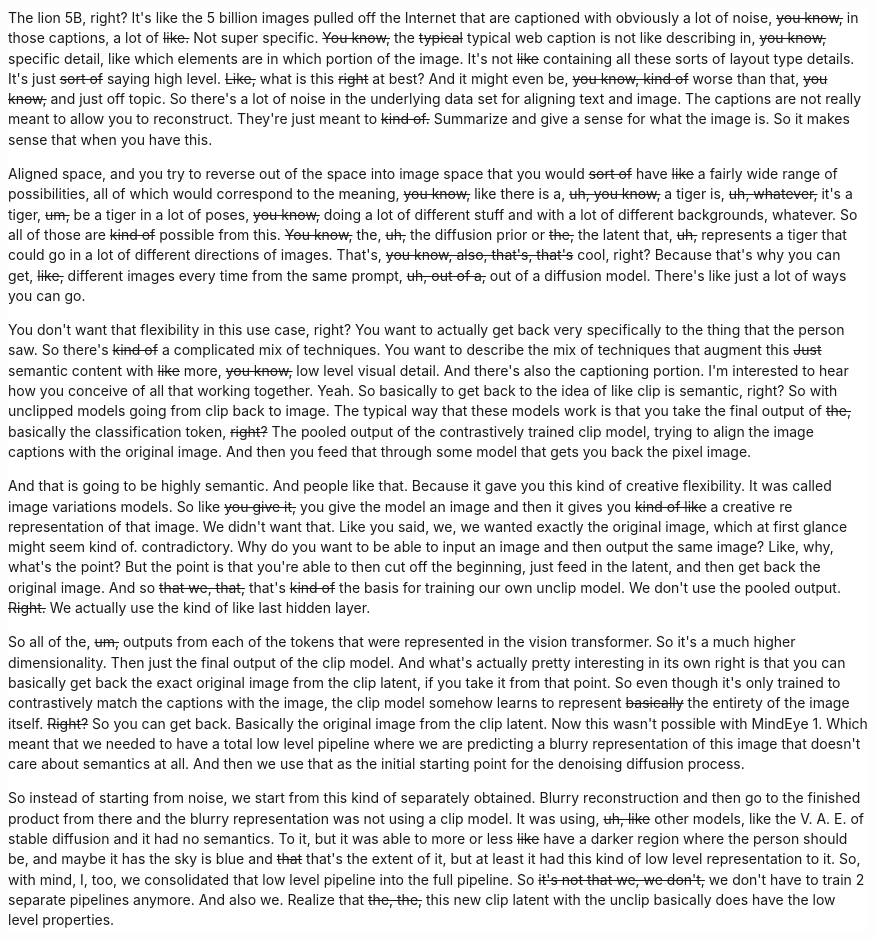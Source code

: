 The lion 5B, right? It's like the 5 billion images pulled off the Internet that are captioned with obviously a lot of noise, ~~you know,~~ in those captions, a lot of ~~like.~~ Not super specific. ~~You know,~~ the ~~typical~~ typical web caption is not like describing in, ~~you know,~~ specific detail, like which elements are in which portion of the image. It's not ~~like~~ containing all these sorts of layout type details. It's just ~~sort of~~ saying high level. ~~Like,~~ what is this ~~right~~ at best? And it might even be, ~~you know, kind of~~ worse than that, ~~you know,~~ and just off topic. So there's a lot of noise in the underlying data set for aligning text and image. The captions are not really meant to allow you to reconstruct. They're just meant to ~~kind of.~~ Summarize and give a sense for what the image is. So it makes sense that when you have this.

Aligned space, and you try to reverse out of the space into image space that you would ~~sort of~~ have ~~like~~ a fairly wide range of possibilities, all of which would correspond to the meaning, ~~you know,~~ like there is a, ~~uh, you know,~~ a tiger is, ~~uh, whatever,~~ it's a tiger, ~~um,~~ be a tiger in a lot of poses, ~~you know,~~ doing a lot of different stuff and with a lot of different backgrounds, whatever. So all of those are ~~kind of~~ possible from this. ~~You know,~~ the, ~~uh,~~ the diffusion prior or ~~the,~~ the latent that, ~~uh,~~ represents a tiger that could go in a lot of different directions of images. That's, ~~you know, also, that's, that's~~ cool, right? Because that's why you can get, ~~like,~~ different images every time from the same prompt, ~~uh, out of a,~~ out of a diffusion model. There's like just a lot of ways you can go.

You don't want that flexibility in this use case, right? You want to actually get back very specifically to the thing that the person saw. So there's ~~kind of~~ a complicated mix of techniques. You want to describe the mix of techniques that augment this ~~Just~~ semantic content with ~~like~~ more, ~~you know,~~ low level visual detail. And there's also the captioning portion. I'm interested to hear how you conceive of all that working together. Yeah. So basically to get back to the idea of like clip is semantic, right? So with unclipped models going from clip back to image. The typical way that these models work is that you take the final output of ~~the,~~ basically the classification token, ~~right?~~ The pooled output of the contrastively trained clip model, trying to align the image captions with the original image. And then you feed that through some model that gets you back the pixel image.

And that is going to be highly semantic. And people like that. Because it gave you this kind of creative flexibility. It was called image variations models. So like ~~you give it,~~ you give the model an image and then it gives you ~~kind of like~~ a creative re representation of that image. We didn't want that. Like you said, we, we wanted exactly the original image, which at first glance might seem kind of. contradictory. Why do you want to be able to input an image and then output the same image? Like, why, what's the point? But the point is that you're able to then cut off the beginning, just feed in the latent, and then get back the original image. And so ~~that we, that,~~ that's ~~kind of~~ the basis for training our own unclip model. We don't use the pooled output. ~~Right.~~ We actually use the kind of like last hidden layer.

So all of the, ~~um,~~ outputs from each of the tokens that were represented in the vision transformer. So it's a much higher dimensionality. Then just the final output of the clip model. And what's actually pretty interesting in its own right is that you can basically get back the exact original image from the clip latent, if you take it from that point. So even though it's only trained to contrastively match the captions with the image, the clip model somehow learns to represent ~~basically~~ the entirety of the image itself. ~~Right?~~ So you can get back. Basically the original image from the clip latent. Now this wasn't possible with MindEye 1. Which meant that we needed to have a total low level pipeline where we are predicting a blurry representation of this image that doesn't care about semantics at all. And then we use that as the initial starting point for the denoising diffusion process.

So instead of starting from noise, we start from this kind of separately obtained. Blurry reconstruction and then go to the finished product from there and the blurry representation was not using a clip model. It was using, ~~uh, like~~ other models, like the V. A. E. of stable diffusion and it had no semantics. To it, but it was able to more or less ~~like~~ have a darker region where the person should be, and maybe it has the sky is blue and ~~that~~ that's the extent of it, but at least it had this kind of low level representation to it. So, with mind, I, too, we consolidated that low level pipeline into the full pipeline. So ~~it's not that we, we don't,~~ we don't have to train 2 separate pipelines anymore. And also we. Realize that ~~the, the,~~ this new clip latent with the unclip basically does have the low level properties.
